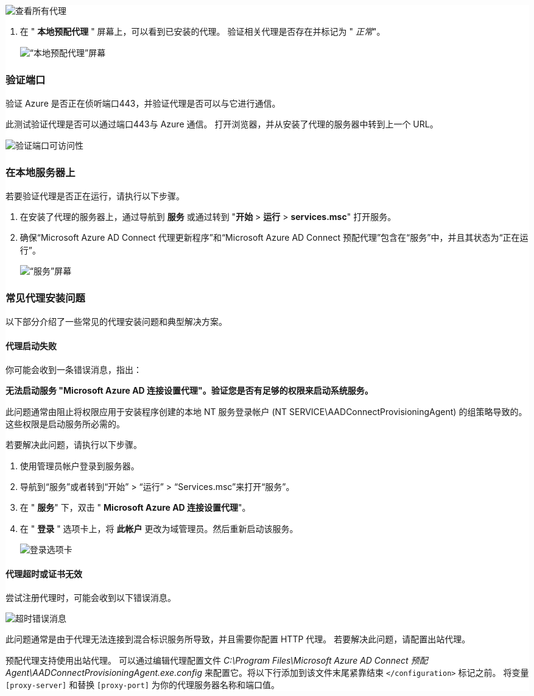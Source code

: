   ![查看所有代理](media/how-to-install/install-7.png)</br>
 
1. 在 " **本地预配代理** " 屏幕上，可以看到已安装的代理。 验证相关代理是否存在并标记为 " *正常*"。

   ![“本地预配代理”屏幕](media/how-to-install/install-8.png)</br>

### <a name="verify-the-port"></a>验证端口

验证 Azure 是否正在侦听端口443，并验证代理是否可以与它进行通信。 

此测试验证代理是否可以通过端口443与 Azure 通信。 打开浏览器，并从安装了代理的服务器中转到上一个 URL。

![验证端口可访问性](media/how-to-install/verify-2.png)

### <a name="on-the-local-server"></a>在本地服务器上

若要验证代理是否正在运行，请执行以下步骤。

1. 在安装了代理的服务器上，通过导航到 **服务** 或通过转到 "**开始**  >  **运行**  >  **services.msc**" 打开服务。
1. 确保“Microsoft Azure AD Connect 代理更新程序”和“Microsoft Azure AD Connect 预配代理”包含在“服务”中，并且其状态为“正在运行”。

   ![“服务”屏幕](media/how-to-troubleshoot/troubleshoot1.png)

### <a name="common-agent-installation-problems"></a>常见代理安装问题

以下部分介绍了一些常见的代理安装问题和典型解决方案。

#### <a name="agent-failed-to-start"></a>代理启动失败

你可能会收到一条错误消息，指出：

**无法启动服务 "Microsoft Azure AD 连接设置代理"。验证您是否有足够的权限来启动系统服务。** 

此问题通常由阻止将权限应用于安装程序创建的本地 NT 服务登录帐户 (NT SERVICE\AADConnectProvisioningAgent) 的组策略导致的。 这些权限是启动服务所必需的。

若要解决此问题，请执行以下步骤。

1. 使用管理员帐户登录到服务器。
1. 导航到“服务”或者转到“开始” > “运行” > “Services.msc”来打开“服务”。
1. 在 " **服务**" 下，双击 " **Microsoft Azure AD 连接设置代理**"。
1. 在 " **登录** " 选项卡上，将 **此帐户** 更改为域管理员。然后重新启动该服务。 

   ![登录选项卡](media/how-to-troubleshoot/troubleshoot3.png)

#### <a name="agent-times-out-or-certificate-is-invalid"></a>代理超时或证书无效

尝试注册代理时，可能会收到以下错误消息。

![超时错误消息](media/how-to-troubleshoot/troubleshoot4.png)

此问题通常是由于代理无法连接到混合标识服务所导致，并且需要你配置 HTTP 代理。 若要解决此问题，请配置出站代理。 

预配代理支持使用出站代理。 可以通过编辑代理配置文件 *C:\Program Files\Microsoft Azure AD Connect 预配 Agent\AADConnectProvisioningAgent.exe.config* 来配置它。将以下行添加到该文件末尾紧靠结束 `</configuration>` 标记之前。
将变量 `[proxy-server]` 和替换 `[proxy-port]` 为你的代理服务器名称和端口值。
